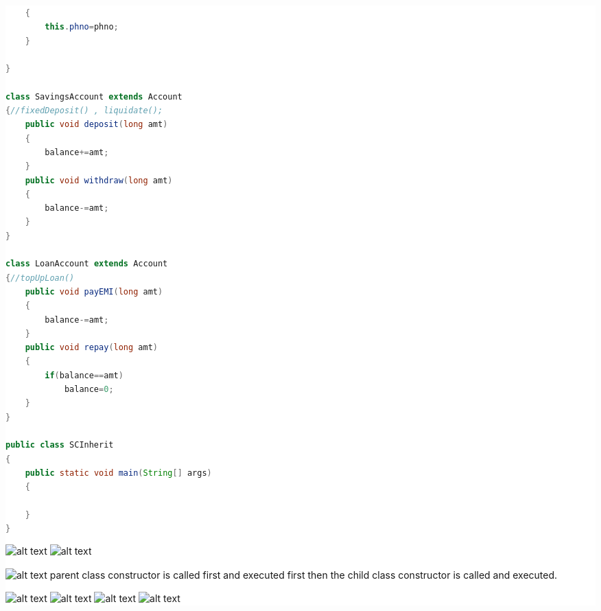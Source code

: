 ```java
    {
        this.phno=phno;
    }
            
}

class SavingsAccount extends Account
{//fixedDeposit() , liquidate();
    public void deposit(long amt)
    {
        balance+=amt;
    }
    public void withdraw(long amt)
    {
        balance-=amt;
    }
}

class LoanAccount extends Account
{//topUpLoan() 
    public void payEMI(long amt)
    {
        balance-=amt;
    }
    public void repay(long amt)
    {
        if(balance==amt)
            balance=0;
    }
}

public class SCInherit 
{
    public static void main(String[] args) 
    {
        
    }   
}
```
![alt text](image-280.png)
![alt text](image-281.png)

![alt text](image-282.png)
parent class constructor is called first and executed first then the child class constructor is called and executed.


![alt text](image-283.png)
![alt text](image-284.png)
![alt text](image-285.png)
![alt text](image-286.png)
